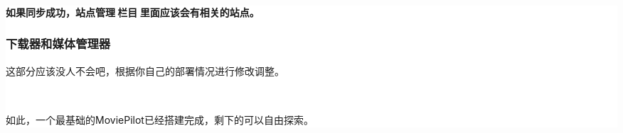 **如果同步成功，站点管理 栏目 里面应该会有相关的站点。**

### 下载器和媒体管理器

这部分应该没人不会吧，根据你自己的部署情况进行修改调整。

<picture>
    <source srcset="https://s3.catcat.blog/images/2024/02/image-13.avif" type="image/avif">
    <source srcset="https://s3.catcat.blog/images/2024/02/image-13.webp" type="image/webp">
    <img src="https://s3.catcat.blog/images/2024/02/image-13.jpg" alt="" loading="lazy">
</picture>

如此，一个最基础的MoviePilot已经搭建完成，剩下的可以自由探索。
